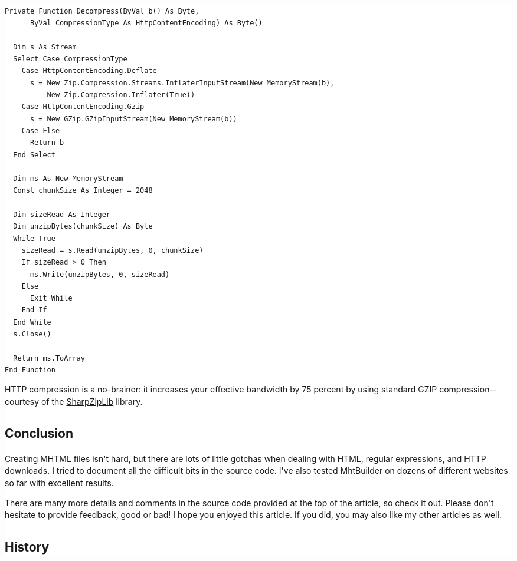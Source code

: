 ```visual basic
Private Function Decompress(ByVal b() As Byte, _
      ByVal CompressionType As HttpContentEncoding) As Byte()

  Dim s As Stream
  Select Case CompressionType
    Case HttpContentEncoding.Deflate
      s = New Zip.Compression.Streams.InflaterInputStream(New MemoryStream(b), _
          New Zip.Compression.Inflater(True))
    Case HttpContentEncoding.Gzip
      s = New GZip.GZipInputStream(New MemoryStream(b))
    Case Else
      Return b
  End Select
  
  Dim ms As New MemoryStream
  Const chunkSize As Integer = 2048
  
  Dim sizeRead As Integer
  Dim unzipBytes(chunkSize) As Byte
  While True
    sizeRead = s.Read(unzipBytes, 0, chunkSize)
    If sizeRead > 0 Then
      ms.Write(unzipBytes, 0, sizeRead)
    Else
      Exit While
    End If
  End While
  s.Close()
  
  Return ms.ToArray
End Function
```

HTTP compression is a no-brainer: it increases your effective bandwidth by 75 percent by using standard GZIP compression-- courtesy of the [SharpZipLib](http://www.icsharpcode.net/OpenSource/SharpZipLib/Default.aspx) library.

## Conclusion

Creating MHTML files isn't hard, but there are lots of little gotchas when dealing with HTML, regular expressions, and HTTP downloads. I tried to document all the difficult bits in the source code. I've also tested MhtBuilder on dozens of different websites so far with excellent results.

There are many more details and comments in the source code provided at the top of the article, so check it out. Please don't hesitate to provide feedback, good or bad! I hope you enjoyed this article. If you did, you may also like [my other articles](http://www.codeproject.com/script/articles/list_articles.asp?userid=450027) as well.



## History
